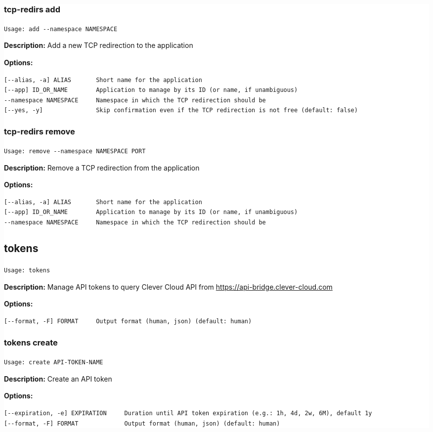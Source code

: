### tcp-redirs add

```
Usage: add --namespace NAMESPACE 
```

**Description:** Add a new TCP redirection to the application

**Options:**
```
[--alias, -a] ALIAS       Short name for the application
[--app] ID_OR_NAME        Application to manage by its ID (or name, if unambiguous)
--namespace NAMESPACE     Namespace in which the TCP redirection should be
[--yes, -y]               Skip confirmation even if the TCP redirection is not free (default: false)
```

### tcp-redirs remove

```
Usage: remove --namespace NAMESPACE PORT
```

**Description:** Remove a TCP redirection from the application

**Options:**
```
[--alias, -a] ALIAS       Short name for the application
[--app] ID_OR_NAME        Application to manage by its ID (or name, if unambiguous)
--namespace NAMESPACE     Namespace in which the TCP redirection should be
```

## tokens

```
Usage: tokens 
```

**Description:** Manage API tokens to query Clever Cloud API from https://api-bridge.clever-cloud.com

**Options:**
```
[--format, -F] FORMAT     Output format (human, json) (default: human)
```

### tokens create

```
Usage: create API-TOKEN-NAME
```

**Description:** Create an API token

**Options:**
```
[--expiration, -e] EXPIRATION     Duration until API token expiration (e.g.: 1h, 4d, 2w, 6M), default 1y
[--format, -F] FORMAT             Output format (human, json) (default: human)
```
